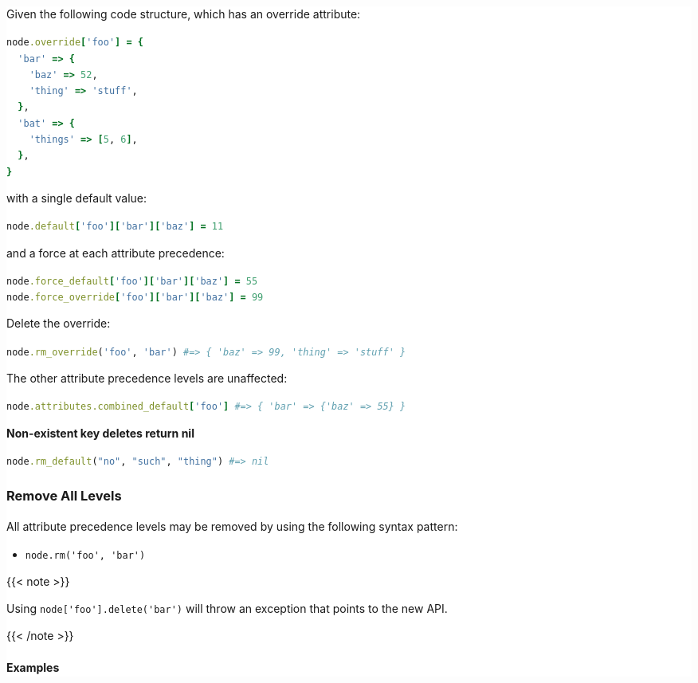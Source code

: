 Given the following code structure, which has an override attribute:

```ruby
node.override['foo'] = {
  'bar' => {
    'baz' => 52,
    'thing' => 'stuff',
  },
  'bat' => {
    'things' => [5, 6],
  },
}
```

with a single default value:

```ruby
node.default['foo']['bar']['baz'] = 11
```

and a force at each attribute precedence:

```ruby
node.force_default['foo']['bar']['baz'] = 55
node.force_override['foo']['bar']['baz'] = 99
```

Delete the override:

```ruby
node.rm_override('foo', 'bar') #=> { 'baz' => 99, 'thing' => 'stuff' }
```

The other attribute precedence levels are unaffected:

```ruby
node.attributes.combined_default['foo'] #=> { 'bar' => {'baz' => 55} }
```

**Non-existent key deletes return nil**

```ruby
node.rm_default("no", "such", "thing") #=> nil
```

### Remove All Levels

All attribute precedence levels may be removed by using the following
syntax pattern:

-   `node.rm('foo', 'bar')`

{{< note >}}

Using `node['foo'].delete('bar')` will throw an exception that points to
the new API.

{{< /note >}}

#### Examples
